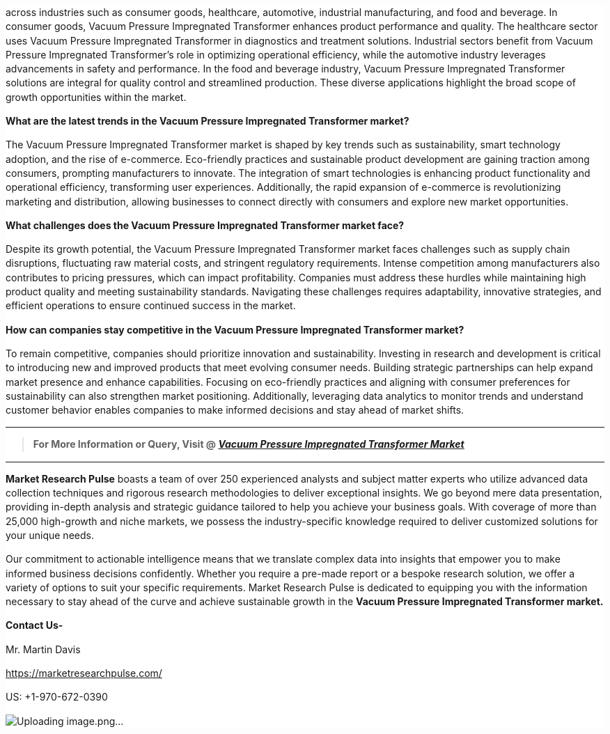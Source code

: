 across industries such as consumer goods, healthcare, automotive, industrial manufacturing, and food and beverage. In consumer goods, Vacuum Pressure Impregnated Transformer enhances product performance and quality. The healthcare sector uses Vacuum Pressure Impregnated Transformer in diagnostics and treatment solutions. Industrial sectors benefit from Vacuum Pressure Impregnated Transformer&rsquo;s role in optimizing operational efficiency, while the automotive industry leverages advancements in safety and performance. In the food and beverage industry, Vacuum Pressure Impregnated Transformer solutions are integral for quality control and streamlined production. These diverse applications highlight the broad scope of growth opportunities within the market.</p><p><strong>What are the latest trends in the Vacuum Pressure Impregnated Transformer market?</strong></p><p>The Vacuum Pressure Impregnated Transformer market is shaped by key trends such as sustainability, smart technology adoption, and the rise of e-commerce. Eco-friendly practices and sustainable product development are gaining traction among consumers, prompting manufacturers to innovate. The integration of smart technologies is enhancing product functionality and operational efficiency, transforming user experiences. Additionally, the rapid expansion of e-commerce is revolutionizing marketing and distribution, allowing businesses to connect directly with consumers and explore new market opportunities.</p><p><strong>What challenges does the Vacuum Pressure Impregnated Transformer market face?</strong></p><p>Despite its growth potential, the Vacuum Pressure Impregnated Transformer market faces challenges such as supply chain disruptions, fluctuating raw material costs, and stringent regulatory requirements. Intense competition among manufacturers also contributes to pricing pressures, which can impact profitability. Companies must address these hurdles while maintaining high product quality and meeting sustainability standards. Navigating these challenges requires adaptability, innovative strategies, and efficient operations to ensure continued success in the market.</p><p><strong>How can companies stay competitive in the Vacuum Pressure Impregnated Transformer market?</strong></p><p>To remain competitive, companies should prioritize innovation and sustainability. Investing in research and development is critical to introducing new and improved products that meet evolving consumer needs. Building strategic partnerships can help expand market presence and enhance capabilities. Focusing on eco-friendly practices and aligning with consumer preferences for sustainability can also strengthen market positioning. Additionally, leveraging data analytics to monitor trends and understand customer behavior enables companies to make informed decisions and stay ahead of market shifts.</p><hr /><blockquote><p><strong>For More Information or Query, Visit @&nbsp;<em><a href="https://marketresearchpulse.com/report/63290/vacuum-pressure-impregnated-transformer-market?utm_source=Linkedin&utm_medium=029">Vacuum Pressure Impregnated Transformer Market</a></em></strong></p></blockquote><hr /><p><strong>Market Research Pulse</strong> boasts a team of over 250 experienced analysts and subject matter experts who utilize advanced data collection techniques and rigorous research methodologies to deliver exceptional insights. We go beyond mere data presentation, providing in-depth analysis and strategic guidance tailored to help you achieve your business goals. With coverage of more than 25,000 high-growth and niche markets, we possess the industry-specific knowledge required to deliver customized solutions for your unique needs.</p><p>Our commitment to actionable intelligence means that we translate complex data into insights that empower you to make informed business decisions confidently. Whether you require a pre-made report or a bespoke research solution, we offer a variety of options to suit your specific requirements. Market Research Pulse is dedicated to equipping you with the information necessary to stay ahead of the curve and achieve sustainable growth in the <strong>Vacuum Pressure Impregnated Transformer market.</strong></p><p><strong>Contact Us-</strong></p><p>Mr. Martin Davis</p><p>https://marketresearchpulse.com/</p><p>US: +1-970-672-0390</p>
![Uploading image.png…]()
